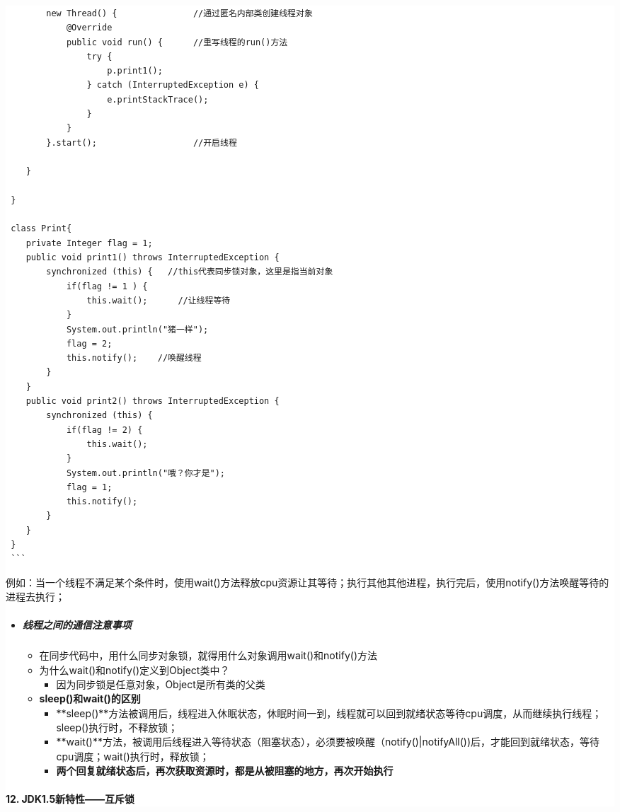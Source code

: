      		new Thread() {               //通过匿名内部类创建线程对象
     			@Override
     			public void run() {      //重写线程的run()方法
     				try {
     					p.print1();
     				} catch (InterruptedException e) {
     					e.printStackTrace();
     				}    
     			}
     		}.start();                   //开启线程
     		
     	}
     
     }
     
     class Print{
     	private Integer flag = 1;
     	public void print1() throws InterruptedException {
     		synchronized (this) {   //this代表同步锁对象，这里是指当前对象
     			if(flag != 1 ) {
     				this.wait();      //让线程等待
     			}
     			System.out.println("猪一样");
     			flag = 2;
     			this.notify();    //唤醒线程
     		}
     	}
     	public void print2() throws InterruptedException {
     		synchronized (this) {
     			if(flag != 2) {
     				this.wait();
     			}
     			System.out.println("哦？你才是");
     			flag = 1;
     			this.notify();
     		}
     	}
     }
     ```

   例如：当一个线程不满足某个条件时，使用wait()方法释放cpu资源让其等待；执行其他其他进程，执行完后，使用notify()方法唤醒等待的进程去执行；

- ##### 线程之间的通信注意事项

  - 在同步代码中，用什么同步对象锁，就得用什么对象调用wait()和notify()方法
  - 为什么wait()和notify()定义到Object类中？
    - 因为同步锁是任意对象，Object是所有类的父类
  - **sleep()和wait()的区别**
    - **sleep()**方法被调用后，线程进入休眠状态，休眠时间一到，线程就可以回到就绪状态等待cpu调度，从而继续执行线程；sleep()执行时，不释放锁；
    - **wait()**方法，被调用后线程进入等待状态（阻塞状态），必须要被唤醒（notify()|notifyAll())后，才能回到就绪状态，等待cpu调度；wait()执行时，释放锁；
    - **两个回复就绪状态后，再次获取资源时，都是从被阻塞的地方，再次开始执行**

#### 12. JDK1.5新特性——互斥锁
